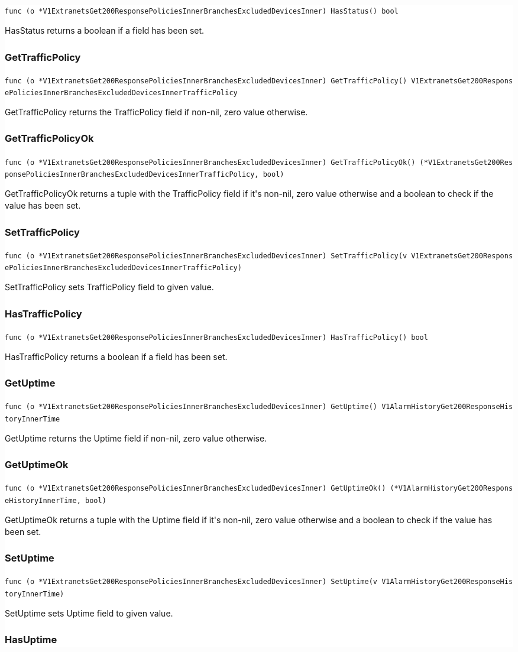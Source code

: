 `func (o *V1ExtranetsGet200ResponsePoliciesInnerBranchesExcludedDevicesInner) HasStatus() bool`

HasStatus returns a boolean if a field has been set.

### GetTrafficPolicy

`func (o *V1ExtranetsGet200ResponsePoliciesInnerBranchesExcludedDevicesInner) GetTrafficPolicy() V1ExtranetsGet200ResponsePoliciesInnerBranchesExcludedDevicesInnerTrafficPolicy`

GetTrafficPolicy returns the TrafficPolicy field if non-nil, zero value otherwise.

### GetTrafficPolicyOk

`func (o *V1ExtranetsGet200ResponsePoliciesInnerBranchesExcludedDevicesInner) GetTrafficPolicyOk() (*V1ExtranetsGet200ResponsePoliciesInnerBranchesExcludedDevicesInnerTrafficPolicy, bool)`

GetTrafficPolicyOk returns a tuple with the TrafficPolicy field if it's non-nil, zero value otherwise
and a boolean to check if the value has been set.

### SetTrafficPolicy

`func (o *V1ExtranetsGet200ResponsePoliciesInnerBranchesExcludedDevicesInner) SetTrafficPolicy(v V1ExtranetsGet200ResponsePoliciesInnerBranchesExcludedDevicesInnerTrafficPolicy)`

SetTrafficPolicy sets TrafficPolicy field to given value.

### HasTrafficPolicy

`func (o *V1ExtranetsGet200ResponsePoliciesInnerBranchesExcludedDevicesInner) HasTrafficPolicy() bool`

HasTrafficPolicy returns a boolean if a field has been set.

### GetUptime

`func (o *V1ExtranetsGet200ResponsePoliciesInnerBranchesExcludedDevicesInner) GetUptime() V1AlarmHistoryGet200ResponseHistoryInnerTime`

GetUptime returns the Uptime field if non-nil, zero value otherwise.

### GetUptimeOk

`func (o *V1ExtranetsGet200ResponsePoliciesInnerBranchesExcludedDevicesInner) GetUptimeOk() (*V1AlarmHistoryGet200ResponseHistoryInnerTime, bool)`

GetUptimeOk returns a tuple with the Uptime field if it's non-nil, zero value otherwise
and a boolean to check if the value has been set.

### SetUptime

`func (o *V1ExtranetsGet200ResponsePoliciesInnerBranchesExcludedDevicesInner) SetUptime(v V1AlarmHistoryGet200ResponseHistoryInnerTime)`

SetUptime sets Uptime field to given value.

### HasUptime
